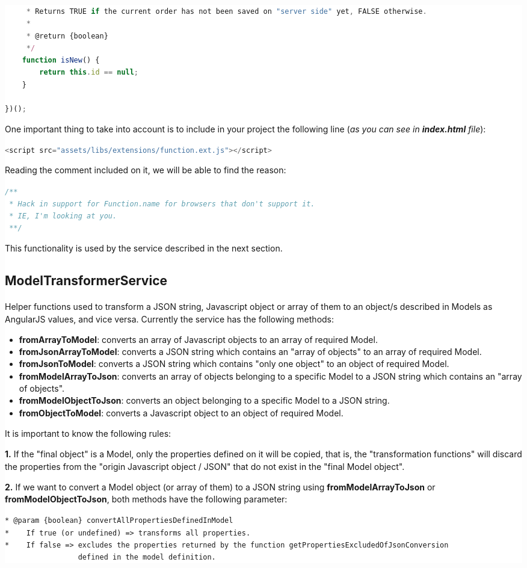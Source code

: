 ```javascript
     * Returns TRUE if the current order has not been saved on "server side" yet, FALSE otherwise.
     *
     * @return {boolean}
     */
    function isNew() {
        return this.id == null;
    }
    
})();
```

One important thing to take into account is to include in your project the following line (*as you can see in **index.html** file*):

```javascript
<script src="assets/libs/extensions/function.ext.js"></script>
```

Reading the comment included on it, we will be able to find the reason:

```javascript
/**
 * Hack in support for Function.name for browsers that don't support it.
 * IE, I'm looking at you.
 **/
```

This functionality is used by the service described in the next section.

## ModelTransformerService

Helper functions used to transform a JSON string, Javascript object or array of them to an object/s described in Models as AngularJS values, and vice versa. Currently the service has the following methods:

* **fromArrayToModel**: converts an array of Javascript objects to an array of required Model.
* **fromJsonArrayToModel**: converts a JSON string which contains an "array of objects" to an array of required Model.
* **fromJsonToModel**: converts a JSON string which contains "only one object" to an object of required Model.
* **fromModelArrayToJson**: converts an array of objects belonging to a specific Model to a JSON string which contains an "array of objects".
* **fromModelObjectToJson**: converts an object belonging to a specific Model to a JSON string.
* **fromObjectToModel**: converts a Javascript object to an object of required Model.

It is important to know the following rules:

**1.** If the "final object" is a Model, only the properties defined on it will be copied, that is, the "transformation functions" will discard the properties from the "origin Javascript object / JSON" that
do not exist in the "final Model object".

**2.** If we want to convert a Model object (or array of them) to a JSON string using **fromModelArrayToJson** or **fromModelObjectToJson**, both methods have the following parameter:
```
* @param {boolean} convertAllPropertiesDefinedInModel
*    If true (or undefined) => transforms all properties.
*    If false => excludes the properties returned by the function getPropertiesExcludedOfJsonConversion 
                 defined in the model definition.
```
